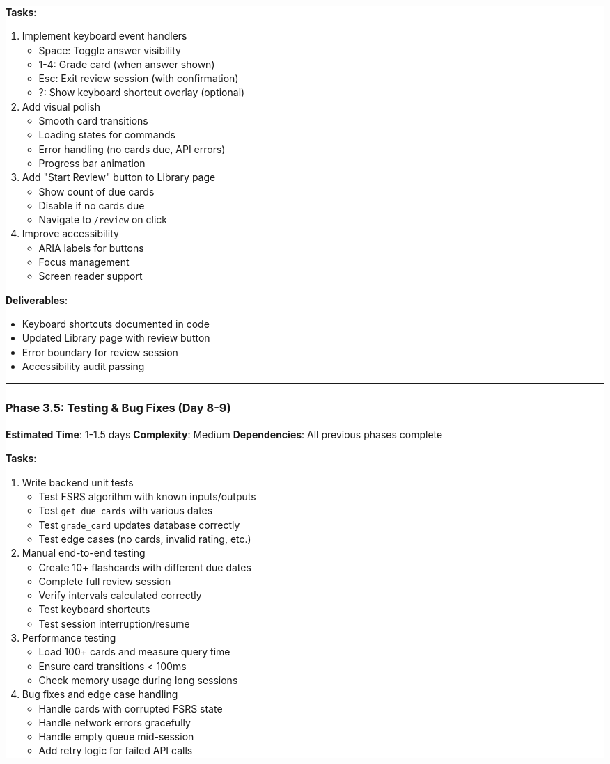 **Tasks**:
1. Implement keyboard event handlers
   - Space: Toggle answer visibility
   - 1-4: Grade card (when answer shown)
   - Esc: Exit review session (with confirmation)
   - ?: Show keyboard shortcut overlay (optional)
2. Add visual polish
   - Smooth card transitions
   - Loading states for commands
   - Error handling (no cards due, API errors)
   - Progress bar animation
3. Add "Start Review" button to Library page
   - Show count of due cards
   - Disable if no cards due
   - Navigate to `/review` on click
4. Improve accessibility
   - ARIA labels for buttons
   - Focus management
   - Screen reader support

**Deliverables**:
- Keyboard shortcuts documented in code
- Updated Library page with review button
- Error boundary for review session
- Accessibility audit passing

---

### Phase 3.5: Testing & Bug Fixes (Day 8-9)
**Estimated Time**: 1-1.5 days
**Complexity**: Medium
**Dependencies**: All previous phases complete

**Tasks**:
1. Write backend unit tests
   - Test FSRS algorithm with known inputs/outputs
   - Test `get_due_cards` with various dates
   - Test `grade_card` updates database correctly
   - Test edge cases (no cards, invalid rating, etc.)
2. Manual end-to-end testing
   - Create 10+ flashcards with different due dates
   - Complete full review session
   - Verify intervals calculated correctly
   - Test keyboard shortcuts
   - Test session interruption/resume
3. Performance testing
   - Load 100+ cards and measure query time
   - Ensure card transitions < 100ms
   - Check memory usage during long sessions
4. Bug fixes and edge case handling
   - Handle cards with corrupted FSRS state
   - Handle network errors gracefully
   - Handle empty queue mid-session
   - Add retry logic for failed API calls
